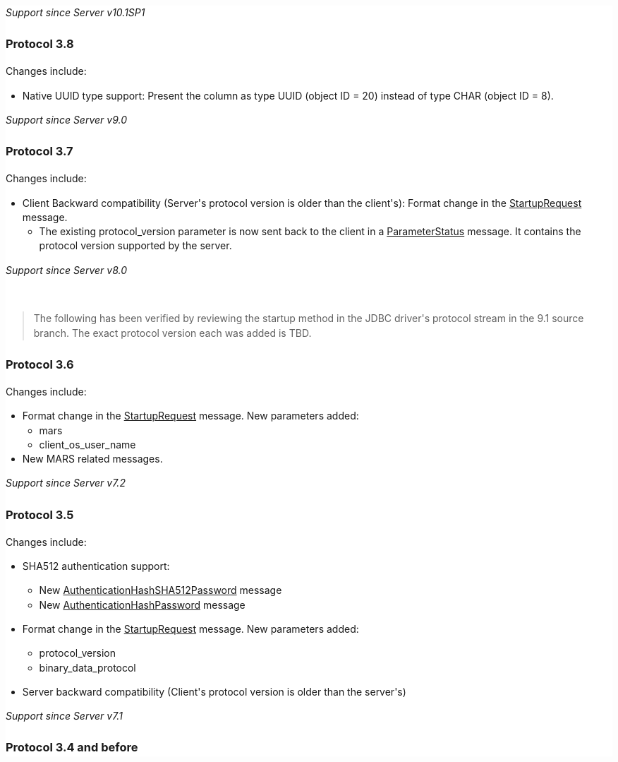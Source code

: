 *Support since Server v10.1SP1*

### Protocol 3.8

Changes include:

- Native UUID type support: Present the column as type UUID (object ID = 20) instead of type CHAR (object ID = 8).

*Support since Server v9.0*

### Protocol 3.7

Changes include:

- Client Backward compatibility (Server's protocol version is older than the client's): Format change in the [StartupRequest](#startuprequest)
message.
  - The existing protocol_version parameter is now sent back to the client in a [ParameterStatus](#parameterstatus-s) message. It contains the protocol version supported by the server.

*Support since Server v8.0*

<br>

> The following has been verified by reviewing the startup method in the JDBC driver's protocol stream in the 9.1 source branch. The exact protocol version each was added is TBD.

### Protocol 3.6

Changes include:

- Format change in the [StartupRequest](#startuprequest) message. New parameters added:
  - mars
  - client_os_user_name
- New MARS related messages.

*Support since Server v7.2*

### Protocol 3.5

Changes include:

- SHA512 authentication support:
  - New [AuthenticationHashSHA512Password](#authenticationhashsha512password-r)
message
  - New [AuthenticationHashPassword](#authenticationhashpassword-r)
message

- Format change in the [StartupRequest](#startuprequest) message. New parameters added:
  - protocol_version
  - binary_data_protocol

- Server backward compatibility (Client's protocol version is older than the server's)

*Support since Server v7.1*

### Protocol 3.4 and before
